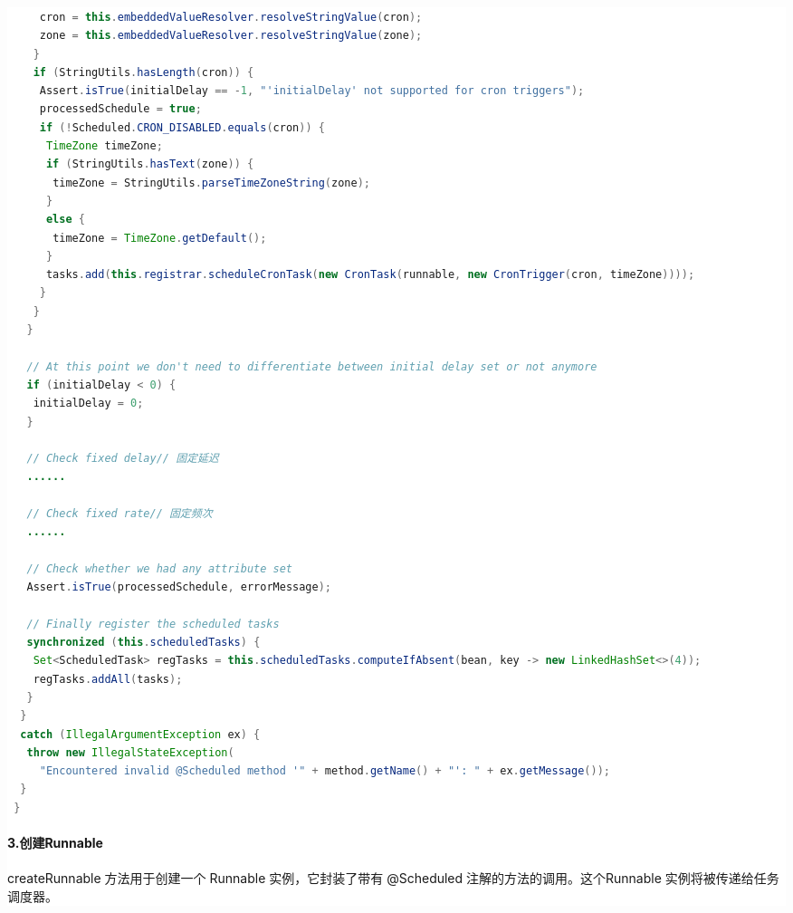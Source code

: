 ```java
     cron = this.embeddedValueResolver.resolveStringValue(cron);
     zone = this.embeddedValueResolver.resolveStringValue(zone);
    }
    if (StringUtils.hasLength(cron)) {
     Assert.isTrue(initialDelay == -1, "'initialDelay' not supported for cron triggers");
     processedSchedule = true;
     if (!Scheduled.CRON_DISABLED.equals(cron)) {
      TimeZone timeZone;
      if (StringUtils.hasText(zone)) {
       timeZone = StringUtils.parseTimeZoneString(zone);
      }
      else {
       timeZone = TimeZone.getDefault();
      }
      tasks.add(this.registrar.scheduleCronTask(new CronTask(runnable, new CronTrigger(cron, timeZone))));
     }
    }
   }

   // At this point we don't need to differentiate between initial delay set or not anymore
   if (initialDelay < 0) {
    initialDelay = 0;
   }

   // Check fixed delay// 固定延迟
   ......

   // Check fixed rate// 固定频次
   ......

   // Check whether we had any attribute set
   Assert.isTrue(processedSchedule, errorMessage);

   // Finally register the scheduled tasks
   synchronized (this.scheduledTasks) {
    Set<ScheduledTask> regTasks = this.scheduledTasks.computeIfAbsent(bean, key -> new LinkedHashSet<>(4));
    regTasks.addAll(tasks);
   }
  }
  catch (IllegalArgumentException ex) {
   throw new IllegalStateException(
     "Encountered invalid @Scheduled method '" + method.getName() + "': " + ex.getMessage());
  }
 }
```

#### 3.创建Runnable

createRunnable 方法用于创建一个 Runnable 实例，它封装了带有 @Scheduled 注解的方法的调用。这个Runnable 实例将被传递给任务调度器。
